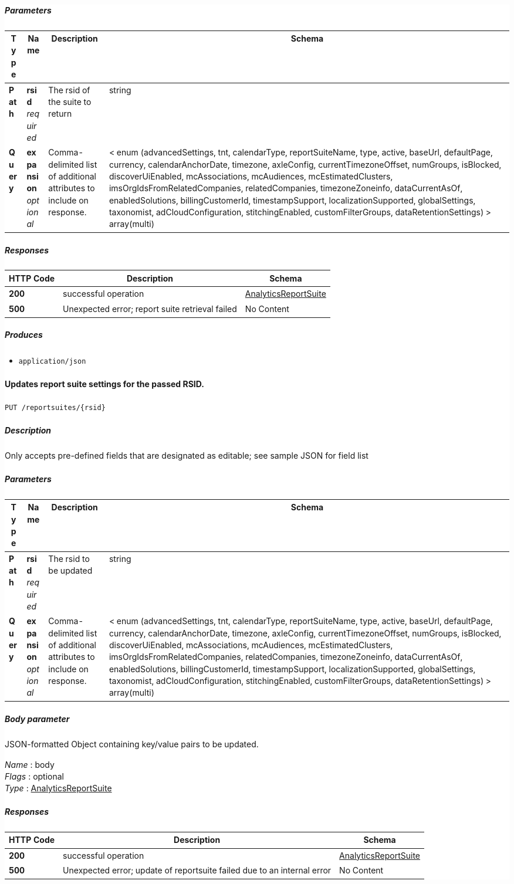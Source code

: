 
##### Parameters

|Type|Name|Description|Schema|
|---|---|---|---|
|**Path**|**rsid**  <br>*required*|The rsid of the suite to return|string|
|**Query**|**expansion**  <br>*optional*|Comma-delimited list of additional attributes to include on response.|< enum (advancedSettings, tnt, calendarType, reportSuiteName, type, active, baseUrl, defaultPage, currency, calendarAnchorDate, timezone, axleConfig, currentTimezoneOffset, numGroups, isBlocked, discoverUiEnabled, mcAssociations, mcAudiences, mcEstimatedClusters, imsOrgIdsFromRelatedCompanies, relatedCompanies, timezoneZoneinfo, dataCurrentAsOf, enabledSolutions, billingCustomerId, timestampSupport, localizationSupported, globalSettings, taxonomist, adCloudConfiguration, stitchingEnabled, customFilterGroups, dataRetentionSettings) > array(multi)|


##### Responses

|HTTP Code|Description|Schema|
|---|---|---|
|**200**|successful operation|[AnalyticsReportSuite](#analyticsreportsuite)|
|**500**|Unexpected error; report suite retrieval failed|No Content|


##### Produces

* `application/json`


<a name="updatereportsuite"></a>
#### Updates report suite settings for the passed RSID.
```
PUT /reportsuites/{rsid}
```


##### Description
Only accepts pre-defined fields that are designated as editable; see sample JSON for field list


##### Parameters

|Type|Name|Description|Schema|
|---|---|---|---|
|**Path**|**rsid**  <br>*required*|The rsid to be updated|string|
|**Query**|**expansion**  <br>*optional*|Comma-delimited list of additional attributes to include on response.|< enum (advancedSettings, tnt, calendarType, reportSuiteName, type, active, baseUrl, defaultPage, currency, calendarAnchorDate, timezone, axleConfig, currentTimezoneOffset, numGroups, isBlocked, discoverUiEnabled, mcAssociations, mcAudiences, mcEstimatedClusters, imsOrgIdsFromRelatedCompanies, relatedCompanies, timezoneZoneinfo, dataCurrentAsOf, enabledSolutions, billingCustomerId, timestampSupport, localizationSupported, globalSettings, taxonomist, adCloudConfiguration, stitchingEnabled, customFilterGroups, dataRetentionSettings) > array(multi)|


##### Body parameter
JSON-formatted Object containing key/value pairs to be updated.

*Name* : body  
*Flags* : optional  
*Type* : [AnalyticsReportSuite](#analyticsreportsuite)


##### Responses

|HTTP Code|Description|Schema|
|---|---|---|
|**200**|successful operation|[AnalyticsReportSuite](#analyticsreportsuite)|
|**500**|Unexpected error; update of reportsuite failed due to an internal error|No Content|
